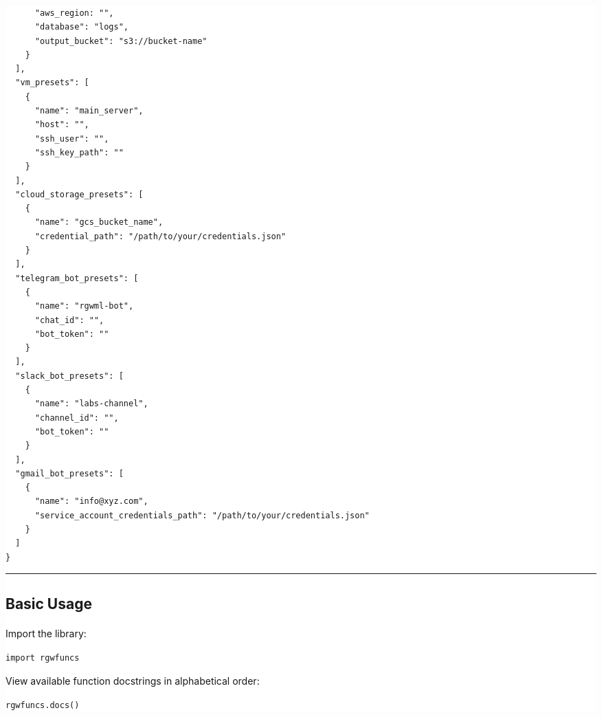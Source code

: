           "aws_region: "",
          "database": "logs",
          "output_bucket": "s3://bucket-name"
        }
      ],
      "vm_presets": [
        {
          "name": "main_server",
          "host": "",
          "ssh_user": "",
          "ssh_key_path": ""
        }
      ],
      "cloud_storage_presets": [
        {
          "name": "gcs_bucket_name",
          "credential_path": "/path/to/your/credentials.json"
        }
      ],
      "telegram_bot_presets": [
        {
          "name": "rgwml-bot",
          "chat_id": "",
          "bot_token": ""
        }
      ],
      "slack_bot_presets": [
        {
          "name": "labs-channel",
          "channel_id": "",
          "bot_token": ""
        }
      ],
      "gmail_bot_presets": [
        {
          "name": "info@xyz.com",
          "service_account_credentials_path": "/path/to/your/credentials.json"
        }
      ]
    }
    
--------------------------------------------------------------------------------

## Basic Usage

Import the library:

    import rgwfuncs

View available function docstrings in alphabetical order:
    
    rgwfuncs.docs()
